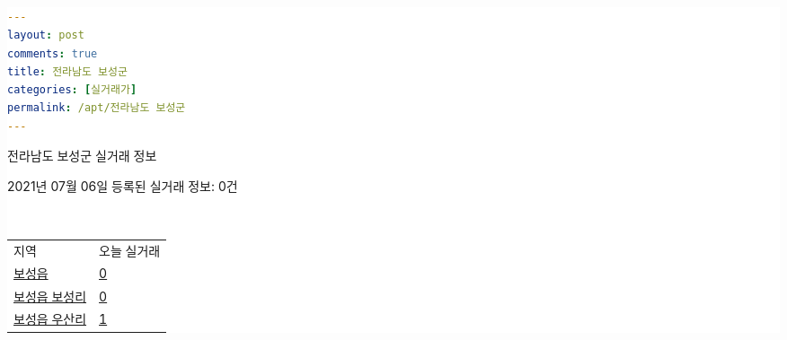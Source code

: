 ```yaml
---
layout: post
comments: true
title: 전라남도 보성군
categories: [실거래가]
permalink: /apt/전라남도 보성군
---
```


전라남도 보성군 실거래 정보

2021년 07월 06일 등록된 실거래 정보: 0건

<script type="text/javascript">
  google.charts.load('current', {'packages':['corechart']});
  google.charts.setOnLoadCallback(drawChart);

  function drawChart() {
    var data = google.visualization.arrayToDataTable([['거래일', '매매', '전월세', '전매'], ['20-07', 13, 9, 0], ['20-08', 11, 4, 0], ['20-09', 17, 0, 0], ['20-10', 9, 2, 0], ['20-11', 13, 0, 0], ['20-12', 16, 2, 0], ['21-01', 8, 3, 0], ['21-02', 16, 0, 0], ['21-03', 17, 3, 0], ['21-04', 23, 6, 0], ['21-05', 13, 0, 0], ['21-06', 20, 1, 0], ['21-07', 1, 0, 0]]);

    var options = {
      title: '최근 유형별 거래량 추이',
      legend: { position: 'bottom' }
    };

    var chart = new google.visualization.LineChart(document.getElementById('columnchart_material'));
    chart.draw(data, (options));
  }
</script>

<div id="columnchart_material" style="width: 95%; margin-left: -35px"></div>
<br>
<table class="sortable">
  <tr>
    <td>지역</td>
    <td>오늘 실거래</td>
  </tr>

  
  <tr class="item">
    <td><a href="전라남도 보성군 보성읍">보성읍</a></td>
    <td><a href="전라남도 보성군 보성읍">0</a></td>
  </tr>
    

  <tr class="item">
    <td><a href="전라남도 보성군 보성읍 보성리">보성읍 보성리</a></td>
    <td><a href="전라남도 보성군 보성읍 보성리">0</a></td>
  </tr>
    

  <tr class="item">
    <td><a href="전라남도 보성군 보성읍 우산리">보성읍 우산리</a></td>
    <td><a href="전라남도 보성군 보성읍 우산리">1</a></td>
  </tr>
    